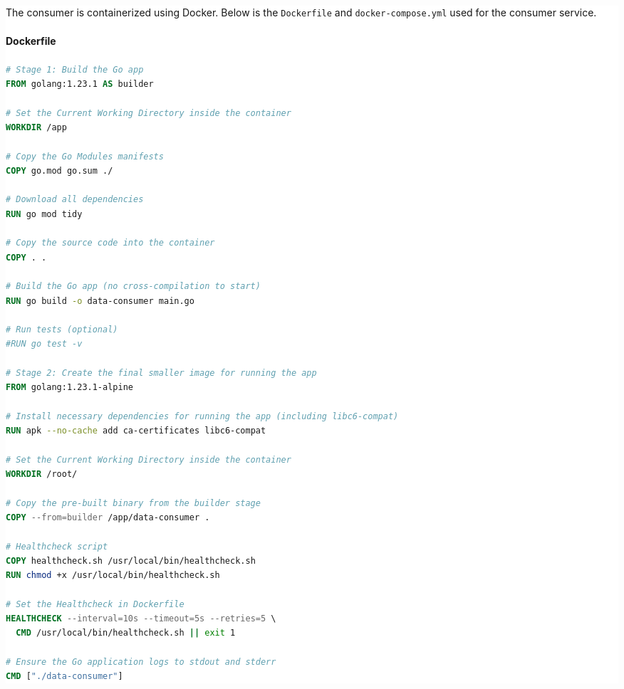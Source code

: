 The consumer is containerized using Docker. Below is the `Dockerfile` and `docker-compose.yml` used for the consumer service.

#### Dockerfile

```Dockerfile
# Stage 1: Build the Go app
FROM golang:1.23.1 AS builder

# Set the Current Working Directory inside the container
WORKDIR /app

# Copy the Go Modules manifests
COPY go.mod go.sum ./

# Download all dependencies
RUN go mod tidy

# Copy the source code into the container
COPY . .

# Build the Go app (no cross-compilation to start)
RUN go build -o data-consumer main.go

# Run tests (optional)
#RUN go test -v

# Stage 2: Create the final smaller image for running the app
FROM golang:1.23.1-alpine

# Install necessary dependencies for running the app (including libc6-compat)
RUN apk --no-cache add ca-certificates libc6-compat

# Set the Current Working Directory inside the container
WORKDIR /root/

# Copy the pre-built binary from the builder stage
COPY --from=builder /app/data-consumer .

# Healthcheck script
COPY healthcheck.sh /usr/local/bin/healthcheck.sh
RUN chmod +x /usr/local/bin/healthcheck.sh

# Set the Healthcheck in Dockerfile
HEALTHCHECK --interval=10s --timeout=5s --retries=5 \
  CMD /usr/local/bin/healthcheck.sh || exit 1

# Ensure the Go application logs to stdout and stderr
CMD ["./data-consumer"]

```
